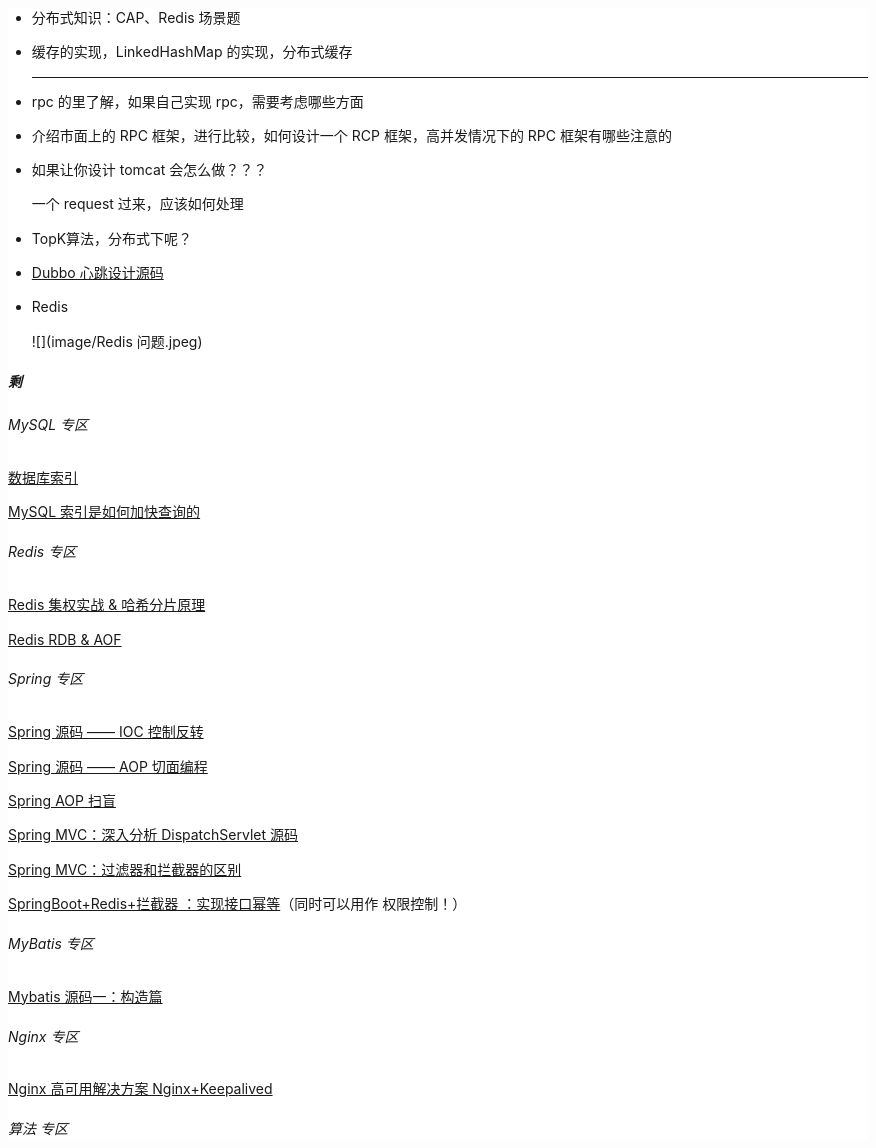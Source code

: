 + 分布式知识：CAP、Redis 场景题

+ 缓存的实现，LinkedHashMap 的实现，分布式缓存

  ----

+ rpc 的里了解，如果自己实现 rpc，需要考虑哪些方面

+ 介绍市面上的 RPC 框架，进行比较，如何设计一个 RCP 框架，高并发情况下的 RPC 框架有哪些注意的

+ 如果让你设计 tomcat 会怎么做？？？

  一个 request 过来，应该如何处理

+ TopK算法，分布式下呢？ 

+ [Dubbo 心跳设计源码](https://mp.weixin.qq.com/s/6CYn5K6FIlvt2axzKaaTDQ)

+ Redis

  ![](image/Redis 问题.jpeg)



##### 剩

###### MySQL 专区

[数据库索引](https://mp.weixin.qq.com/s/_9rDde9wRYoZeh07EASNQQ)

[MySQL 索引是如何加快查询的](https://mp.weixin.qq.com/s/7TPVOT7sloDUKmhldf9uvg)



###### Redis 专区

[Redis 集权实战 & 哈希分片原理](https://mp.weixin.qq.com/s/Gaf2NAbY3K0ZdEeJzAUIUA)

[Redis RDB & AOF](https://mp.weixin.qq.com/s/1ovmN5Hd9o0lmCOKvBGvAg)

###### Spring 专区

[Spring 源码 —— IOC 控制反转](https://mp.weixin.qq.com/s/RjKKtaqcQgGBlqlbWKe_Tg)

[Spring 源码 —— AOP 切面编程](https://mp.weixin.qq.com/s/mLmQufSsQUd4atk4g6gd-g)

[Spring AOP 扫盲](https://mp.weixin.qq.com/s/0lslVEkzVW60MsF_gao4rw)

[Spring MVC：深入分析 DispatchServlet 源码](https://mp.weixin.qq.com/s/twMS5RuD74CYnaEVAHA2kQ)

[Spring MVC：过滤器和拦截器的区别](https://blog.csdn.net/heweimingming/article/details/79993591?depth_1-utm_source=distribute.pc_relevant.none-task&utm_source=distribute.pc_relevant.none-task)

[SpringBoot+Redis+拦截器 ：实现接口幂等](https://mp.weixin.qq.com/s/ts-vPhBD1EGF6BVr__4-9Q)（同时可以用作 权限控制！）

###### MyBatis 专区

[Mybatis 源码一：构造篇](https://mp.weixin.qq.com/s/J3ac3WvCXMSZNoYaUGktMw)

###### Nginx 专区

[Nginx 高可用解决方案 Nginx+Keepalived](https://mp.weixin.qq.com/s/0OqutgVQuBiCcjuZNL8vFw)

###### 算法 专区
